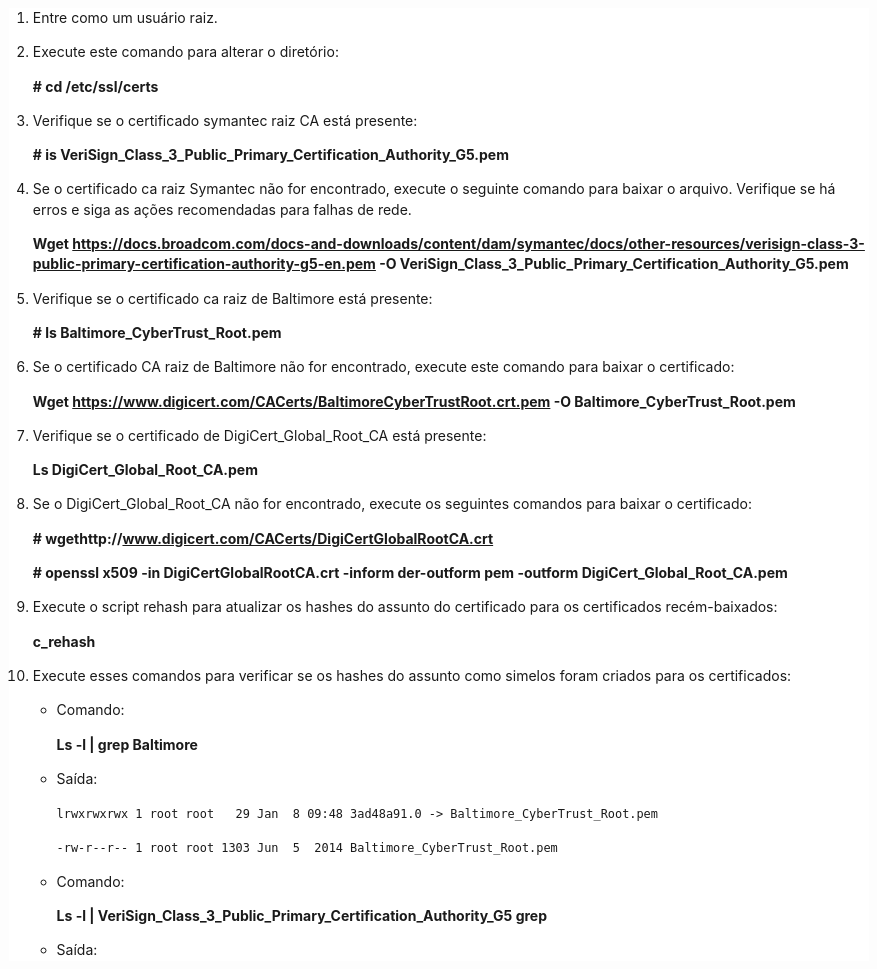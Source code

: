 1. Entre como um usuário raiz.

1. Execute este comando para alterar o diretório:

    **# cd /etc/ssl/certs**

1. Verifique se o certificado symantec raiz CA está presente:

    **# is VeriSign_Class_3_Public_Primary_Certification_Authority_G5.pem**

1. Se o certificado ca raiz Symantec não for encontrado, execute o seguinte comando para baixar o arquivo. Verifique se há erros e siga as ações recomendadas para falhas de rede.

    **Wget https://docs.broadcom.com/docs-and-downloads/content/dam/symantec/docs/other-resources/verisign-class-3-public-primary-certification-authority-g5-en.pem -O VeriSign_Class_3_Public_Primary_Certification_Authority_G5.pem**

1. Verifique se o certificado ca raiz de Baltimore está presente:

    **# ls Baltimore_CyberTrust_Root.pem**

1. Se o certificado CA raiz de Baltimore não for encontrado, execute este comando para baixar o certificado:

    **Wget https://www.digicert.com/CACerts/BaltimoreCyberTrustRoot.crt.pem -O Baltimore_CyberTrust_Root.pem**

1. Verifique se o certificado de DigiCert_Global_Root_CA está presente:

    **Ls DigiCert_Global_Root_CA.pem**

1. Se o DigiCert_Global_Root_CA não for encontrado, execute os seguintes comandos para baixar o certificado:

    **# wgethttp://www.digicert.com/CACerts/DigiCertGlobalRootCA.crt**

    **# openssl x509 -in DigiCertGlobalRootCA.crt -inform der-outform pem -outform DigiCert_Global_Root_CA.pem**

1. Execute o script rehash para atualizar os hashes do assunto do certificado para os certificados recém-baixados:

    **c_rehash**

1. Execute esses comandos para verificar se os hashes do assunto como simelos foram criados para os certificados:

    - Comando:

        **Ls -l | grep Baltimore**

    - Saída:

        `lrwxrwxrwx 1 root root   29 Jan  8 09:48 3ad48a91.0 -> Baltimore_CyberTrust_Root.pem`

        `-rw-r--r-- 1 root root 1303 Jun  5  2014 Baltimore_CyberTrust_Root.pem`

    - Comando:

        **Ls -l | VeriSign_Class_3_Public_Primary_Certification_Authority_G5 grep**

    - Saída:
